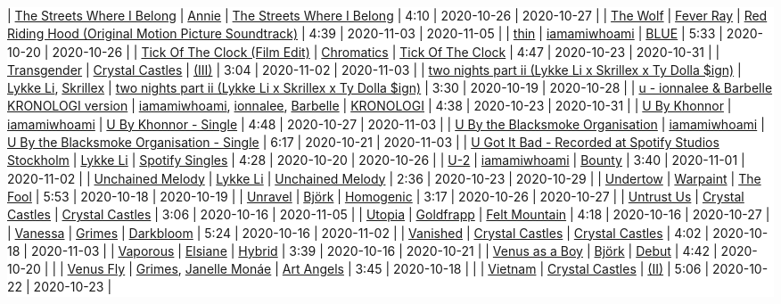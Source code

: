 | [The Streets Where I Belong](https://open.spotify.com/track/4XbW6EevbV6IVt5GlxV8C5) | [Annie](https://open.spotify.com/artist/7zt6Af78CalxaPDqORfw8L) | [The Streets Where I Belong](https://open.spotify.com/album/0fUjEQeClcFiaifcfC9Jr1) | 4:10 | 2020-10-26 | 2020-10-27 |
| [The Wolf](https://open.spotify.com/track/3S2yvrjwH1hruVD4UWDapM) | [Fever Ray](https://open.spotify.com/artist/5hE6NCoobhyEu6TRSbjOJY) | [Red Riding Hood (Original Motion Picture Soundtrack)](https://open.spotify.com/album/2wmO1VJPhPtliXtwQMpm5m) | 4:39 | 2020-11-03 | 2020-11-05 |
| [thin](https://open.spotify.com/track/6vQw4kzE7mM5XpBwJopC2e) | [iamamiwhoami](https://open.spotify.com/artist/6UOcY6w4K6Ek5Lw5rFDHdP) | [BLUE](https://open.spotify.com/album/0mECQjDNmBl1vThYWBQX5D) | 5:33 | 2020-10-20 | 2020-10-26 |
| [Tick Of The Clock (Film Edit)](https://open.spotify.com/track/2JoAbvKBwp2OlkiiANRBc5) | [Chromatics](https://open.spotify.com/artist/4tOVIRjlWWfR1RrAxyRqTE) | [Tick Of The Clock](https://open.spotify.com/album/5whQsHpQHWMoNqLSut0o2a) | 4:47 | 2020-10-23 | 2020-10-31 |
| [Transgender](https://open.spotify.com/track/26ZzSLUJMmYp5u1hDELEWH) | [Crystal Castles](https://open.spotify.com/artist/7K3zpFXBvPcvzhj7zlGJdO) | [(III)](https://open.spotify.com/album/1NIfkZIYVAO6vnfmFOilHc) | 3:04 | 2020-11-02 | 2020-11-03 |
| [two nights part ii (Lykke Li x Skrillex x Ty Dolla $ign)](https://open.spotify.com/track/47UnzjxpWvJKCverxM1OaS) | [Lykke Li](https://open.spotify.com/artist/6oBm8HB0yfrIc9IHbxs6in), [Skrillex](https://open.spotify.com/artist/5he5w2lnU9x7JFhnwcekXX) | [two nights part ii (Lykke Li x Skrillex x Ty Dolla $ign)](https://open.spotify.com/album/66k5Ex71uMEy9Wva7rDGQt) | 3:30 | 2020-10-19 | 2020-10-28 |
| [u - ionnalee & Barbelle KRONOLOGI version](https://open.spotify.com/track/4qdREiChYYGYSwSomGypbk) | [iamamiwhoami](https://open.spotify.com/artist/6UOcY6w4K6Ek5Lw5rFDHdP), [ionnalee](https://open.spotify.com/artist/7x3Y6pFeDGLJjv1V5uToHv), [Barbelle](https://open.spotify.com/artist/3d7oNswlotJuxMHVyvyFSt) | [KRONOLOGI](https://open.spotify.com/album/3fL634YLlefqnOf570kW52) | 4:38 | 2020-10-23 | 2020-10-31 |
| [U By Khonnor](https://open.spotify.com/track/2kFopqzqcVtkPhTxhLS4wp) | [iamamiwhoami](https://open.spotify.com/artist/6UOcY6w4K6Ek5Lw5rFDHdP) | [U By Khonnor - Single](https://open.spotify.com/album/409LK43NlcEPog2d61TFM6) | 4:48 | 2020-10-27 | 2020-11-03 |
| [U By the Blacksmoke Organisation](https://open.spotify.com/track/0QD8k6ymaU3EZ5mis21JxW) | [iamamiwhoami](https://open.spotify.com/artist/6UOcY6w4K6Ek5Lw5rFDHdP) | [U By the Blacksmoke Organisation - Single](https://open.spotify.com/album/6UgxJQMO95DfPUNM8LksJH) | 6:17 | 2020-10-21 | 2020-11-03 |
| [U Got It Bad - Recorded at Spotify Studios Stockholm](https://open.spotify.com/track/4Dg5moVCTqxAb7Wr8Dq2T5) | [Lykke Li](https://open.spotify.com/artist/6oBm8HB0yfrIc9IHbxs6in) | [Spotify Singles](https://open.spotify.com/album/7tkiGumdgkSm8gpsBmGDbe) | 4:28 | 2020-10-20 | 2020-10-26 |
| [U-2](https://open.spotify.com/track/6fcWYXOieHwCIjx11fbGd0) | [iamamiwhoami](https://open.spotify.com/artist/6UOcY6w4K6Ek5Lw5rFDHdP) | [Bounty](https://open.spotify.com/album/1PflBeckmWGCrAgVa02rsa) | 3:40 | 2020-11-01 | 2020-11-02 |
| [Unchained Melody](https://open.spotify.com/track/2eH4LAMhD20bl8tQseKckb) | [Lykke Li](https://open.spotify.com/artist/6oBm8HB0yfrIc9IHbxs6in) | [Unchained Melody](https://open.spotify.com/album/7BKTOFQtwCo78sCpM7woOG) | 2:36 | 2020-10-23 | 2020-10-29 |
| [Undertow](https://open.spotify.com/track/6dBMegLoW0kc6dU29EoIB1) | [Warpaint](https://open.spotify.com/artist/3AmgGrYHXqgbmZ2yKoIVzO) | [The Fool](https://open.spotify.com/album/1gXKtAtrUSnwExgSN76QiK) | 5:53 | 2020-10-18 | 2020-10-19 |
| [Unravel](https://open.spotify.com/track/1TtmEexOoL27br2q8ifxBl) | [Björk](https://open.spotify.com/artist/7w29UYBi0qsHi5RTcv3lmA) | [Homogenic](https://open.spotify.com/album/0HMsmYvoT1h2x1C4di5faf) | 3:17 | 2020-10-26 | 2020-10-27 |
| [Untrust Us](https://open.spotify.com/track/5kCWUfblMC2xdBruW7PeuC) | [Crystal Castles](https://open.spotify.com/artist/7K3zpFXBvPcvzhj7zlGJdO) | [Crystal Castles](https://open.spotify.com/album/5nM3cUPxqg7iqjaoyeCWtN) | 3:06 | 2020-10-16 | 2020-11-05 |
| [Utopia](https://open.spotify.com/track/7mYUeJq8M8S8kzDZUs6o23) | [Goldfrapp](https://open.spotify.com/artist/5BKsn7SCN2XmbF7apdCpRS) | [Felt Mountain](https://open.spotify.com/album/6cJfHiiiH0fH6Ly5uRE902) | 4:18 | 2020-10-16 | 2020-10-27 |
| [Vanessa](https://open.spotify.com/track/7mf1hxau7AkuXEYbqHrOWh) | [Grimes](https://open.spotify.com/artist/053q0ukIDRgzwTr4vNSwab) | [Darkbloom](https://open.spotify.com/album/4ObLcUJkqg7dTx0mjUrAtr) | 5:24 | 2020-10-16 | 2020-11-02 |
| [Vanished](https://open.spotify.com/track/0exOxvY3iHsmAnGHiJYAZq) | [Crystal Castles](https://open.spotify.com/artist/7K3zpFXBvPcvzhj7zlGJdO) | [Crystal Castles](https://open.spotify.com/album/5nM3cUPxqg7iqjaoyeCWtN) | 4:02 | 2020-10-18 | 2020-11-03 |
| [Vaporous](https://open.spotify.com/track/4JDCehi2qnkGoyHyuMaBFf) | [Elsiane](https://open.spotify.com/artist/0gbJdZ0gqf7y9NnCbfV3vp) | [Hybrid](https://open.spotify.com/album/7oF5ycf51h4DCeqbSsKaXe) | 3:39 | 2020-10-16 | 2020-10-21 |
| [Venus as a Boy](https://open.spotify.com/track/5G9LvzXcBoIBXOd2jzdJTs) | [Björk](https://open.spotify.com/artist/7w29UYBi0qsHi5RTcv3lmA) | [Debut](https://open.spotify.com/album/3icT9XGrBfhlV8BKK4WEGX) | 4:42 | 2020-10-20 |  |
| [Venus Fly](https://open.spotify.com/track/3JI2mIJto0JuYbrq87aFqu) | [Grimes](https://open.spotify.com/artist/053q0ukIDRgzwTr4vNSwab), [Janelle Monáe](https://open.spotify.com/artist/6ueGR6SWhUJfvEhqkvMsVs) | [Art Angels](https://open.spotify.com/album/5hB4jVN4ZHpubyiMmW81K1) | 3:45 | 2020-10-18 |  |
| [Vietnam](https://open.spotify.com/track/6oLsXoOpnhrvFMtO7H9L1f) | [Crystal Castles](https://open.spotify.com/artist/7K3zpFXBvPcvzhj7zlGJdO) | [(II)](https://open.spotify.com/album/37TeO5usN4vsGSfpg4dPNA) | 5:06 | 2020-10-22 | 2020-10-23 |